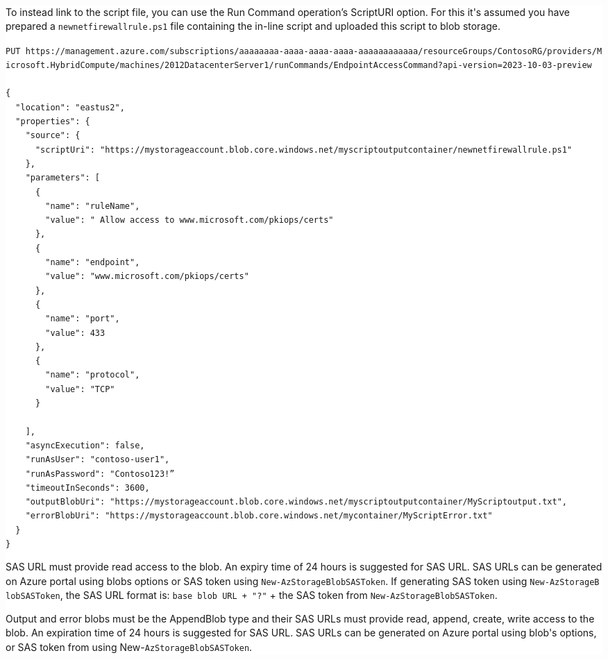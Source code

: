 To instead link to the script file, you can use the Run Command operation’s ScriptURI option. For this it's assumed you have prepared a `newnetfirewallrule.ps1` file containing the in-line script and uploaded this script to blob storage.

```
PUT https://management.azure.com/subscriptions/aaaaaaaa-aaaa-aaaa-aaaa-aaaaaaaaaaaa/resourceGroups/ContosoRG/providers/Microsoft.HybridCompute/machines/2012DatacenterServer1/runCommands/EndpointAccessCommand?api-version=2023-10-03-preview

{
  "location": "eastus2",
  "properties": {
    "source": {
      "scriptUri": "https://mystorageaccount.blob.core.windows.net/myscriptoutputcontainer/newnetfirewallrule.ps1"
    },
    "parameters": [
      {
        "name": "ruleName",
        "value": " Allow access to www.microsoft.com/pkiops/certs"
      },
      {
        "name": "endpoint",
        "value": "www.microsoft.com/pkiops/certs"
      },
      {
        "name": "port",
        "value": 433
      },
      {
        "name": "protocol",
        "value": "TCP"
      }

    ],
    "asyncExecution": false,
    "runAsUser": "contoso-user1",
    "runAsPassword": "Contoso123!”
    "timeoutInSeconds": 3600,
    "outputBlobUri": "https://mystorageaccount.blob.core.windows.net/myscriptoutputcontainer/MyScriptoutput.txt",
    "errorBlobUri": "https://mystorageaccount.blob.core.windows.net/mycontainer/MyScriptError.txt"
  }
}
```

SAS URL must provide read access to the blob. An expiry time of 24 hours is suggested for SAS URL. SAS URLs can be generated on Azure portal using blobs options or SAS token using `New-AzStorageBlobSASToken`. If generating SAS token using `New-AzStorageBlobSASToken`, the SAS URL format is: `base blob URL + "?"` + the SAS token from `New-AzStorageBlobSASToken`. 

Output and error blobs must be the AppendBlob type and their SAS URLs must provide read, append, create, write access to the blob. An expiration time of 24 hours is suggested for SAS URL. SAS URLs can be generated on Azure portal using blob's options, or SAS token from using New-`AzStorageBlobSASToken`.

